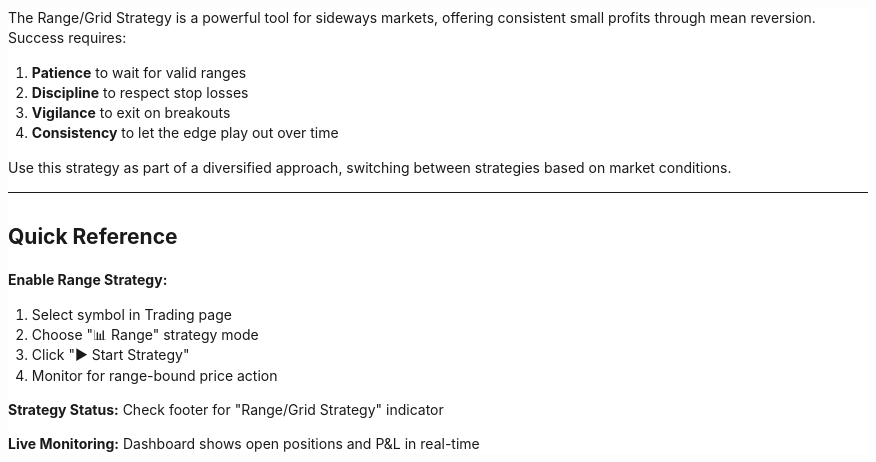 The Range/Grid Strategy is a powerful tool for sideways markets, offering consistent small profits through mean reversion. Success requires:

1. **Patience** to wait for valid ranges
2. **Discipline** to respect stop losses
3. **Vigilance** to exit on breakouts
4. **Consistency** to let the edge play out over time

Use this strategy as part of a diversified approach, switching between strategies based on market conditions.

---

## Quick Reference

**Enable Range Strategy:**
1. Select symbol in Trading page
2. Choose "📊 Range" strategy mode
3. Click "▶️ Start Strategy"
4. Monitor for range-bound price action

**Strategy Status:** Check footer for "Range/Grid Strategy" indicator

**Live Monitoring:** Dashboard shows open positions and P&L in real-time
